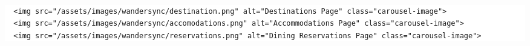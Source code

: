       <img src="/assets/images/wandersync/destination.png" alt="Destinations Page" class="carousel-image">
      <img src="/assets/images/wandersync/accomodations.png" alt="Accommodations Page" class="carousel-image">
      <img src="/assets/images/wandersync/reservations.png" alt="Dining Reservations Page" class="carousel-image">